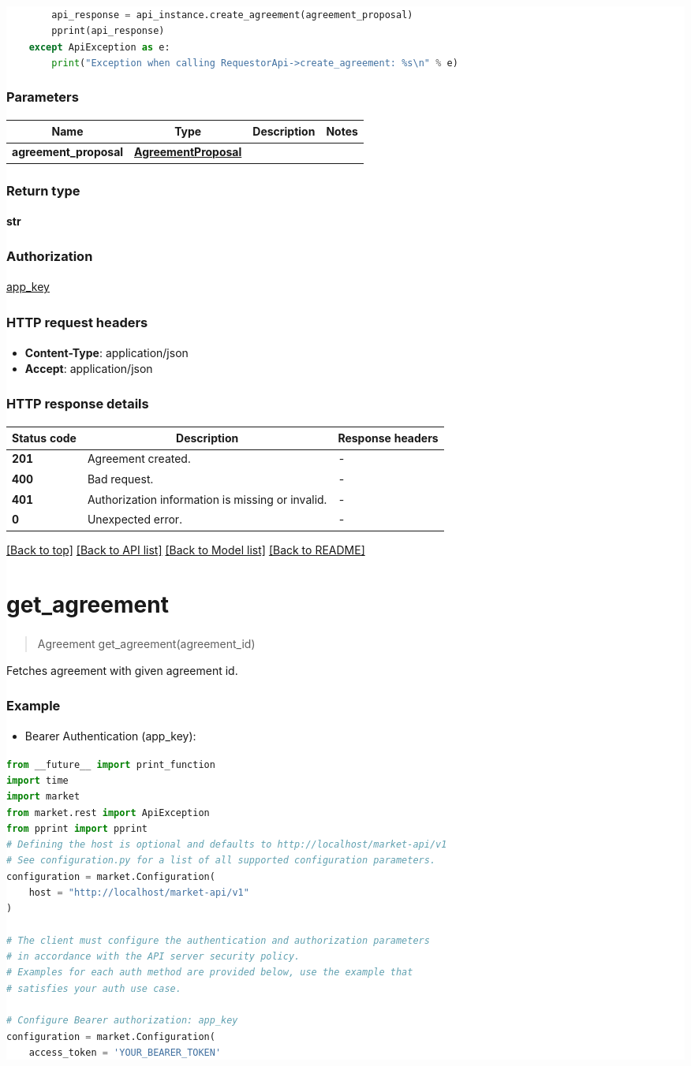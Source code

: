 ```python
        api_response = api_instance.create_agreement(agreement_proposal)
        pprint(api_response)
    except ApiException as e:
        print("Exception when calling RequestorApi->create_agreement: %s\n" % e)
```

### Parameters

Name | Type | Description  | Notes
------------- | ------------- | ------------- | -------------
 **agreement_proposal** | [**AgreementProposal**](AgreementProposal.md)|  | 

### Return type

**str**

### Authorization

[app_key](../README.md#app_key)

### HTTP request headers

 - **Content-Type**: application/json
 - **Accept**: application/json

### HTTP response details
| Status code | Description | Response headers |
|-------------|-------------|------------------|
**201** | Agreement created. |  -  |
**400** | Bad request. |  -  |
**401** | Authorization information is missing or invalid. |  -  |
**0** | Unexpected error. |  -  |

[[Back to top]](#) [[Back to API list]](../README.md#documentation-for-api-endpoints) [[Back to Model list]](../README.md#documentation-for-models) [[Back to README]](../README.md)

# **get_agreement**
> Agreement get_agreement(agreement_id)

Fetches agreement with given agreement id.

### Example

* Bearer Authentication (app_key):
```python
from __future__ import print_function
import time
import market
from market.rest import ApiException
from pprint import pprint
# Defining the host is optional and defaults to http://localhost/market-api/v1
# See configuration.py for a list of all supported configuration parameters.
configuration = market.Configuration(
    host = "http://localhost/market-api/v1"
)

# The client must configure the authentication and authorization parameters
# in accordance with the API server security policy.
# Examples for each auth method are provided below, use the example that
# satisfies your auth use case.

# Configure Bearer authorization: app_key
configuration = market.Configuration(
    access_token = 'YOUR_BEARER_TOKEN'
```